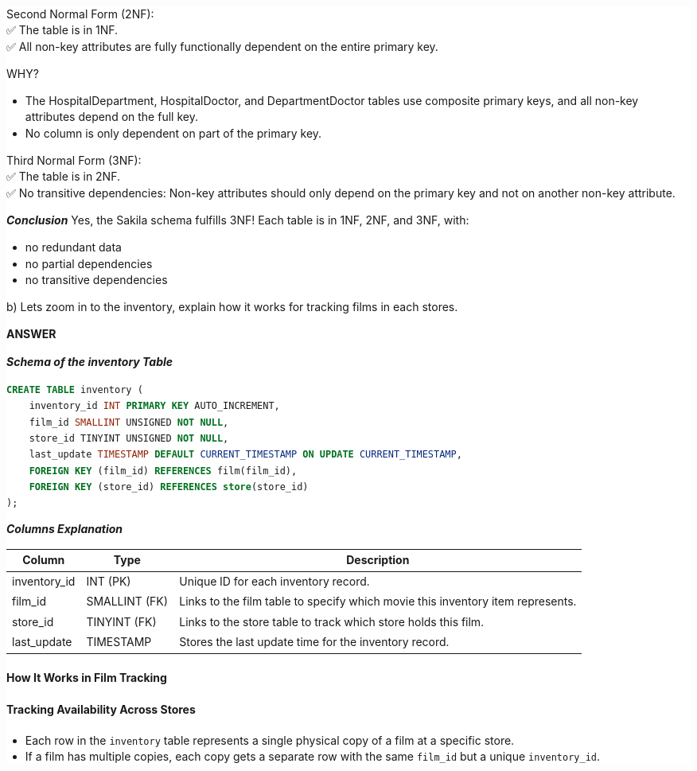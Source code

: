 Second Normal Form (2NF):<br>
✅ The table is in 1NF.<br>
✅ All non-key attributes are fully functionally dependent on the entire primary key.<br>

WHY?

- The HospitalDepartment, HospitalDoctor, and DepartmentDoctor tables use composite primary keys, and all non-key attributes depend on the full key.
- No column is only dependent on part of the primary key.

Third Normal Form (3NF):<br>
✅ The table is in 2NF.<br>
✅ No transitive dependencies: Non-key attributes should only depend on the primary key and not on another non-key attribute.<br>

**_Conclusion_**
Yes, the Sakila schema fulfills 3NF!
Each table is in 1NF, 2NF, and 3NF, with:

- no redundant data
- no partial dependencies
- no transitive dependencies

b) Lets zoom in to the inventory, explain how it works for tracking films in each stores.

**ANSWER**

**_Schema of the inventory Table_**

```sql
CREATE TABLE inventory (
    inventory_id INT PRIMARY KEY AUTO_INCREMENT,
    film_id SMALLINT UNSIGNED NOT NULL,
    store_id TINYINT UNSIGNED NOT NULL,
    last_update TIMESTAMP DEFAULT CURRENT_TIMESTAMP ON UPDATE CURRENT_TIMESTAMP,
    FOREIGN KEY (film_id) REFERENCES film(film_id),
    FOREIGN KEY (store_id) REFERENCES store(store_id)
);
```

**_Columns Explanation_**

| Column       | Type          | Description                                                                    |
| ------------ | ------------- | ------------------------------------------------------------------------------ |
| inventory_id | INT (PK)      | Unique ID for each inventory record.                                           |
| film_id      | SMALLINT (FK) | Links to the film table to specify which movie this inventory item represents. |
| store_id     | TINYINT (FK)  | Links to the store table to track which store holds this film.                 |
| last_update  | TIMESTAMP     | Stores the last update time for the inventory record.                          |

#### How It Works in Film Tracking

#### **Tracking Availability Across Stores**

- Each row in the `inventory` table represents a single physical copy of a film at a specific store.
- If a film has multiple copies, each copy gets a separate row with the same `film_id` but a unique `inventory_id`.
